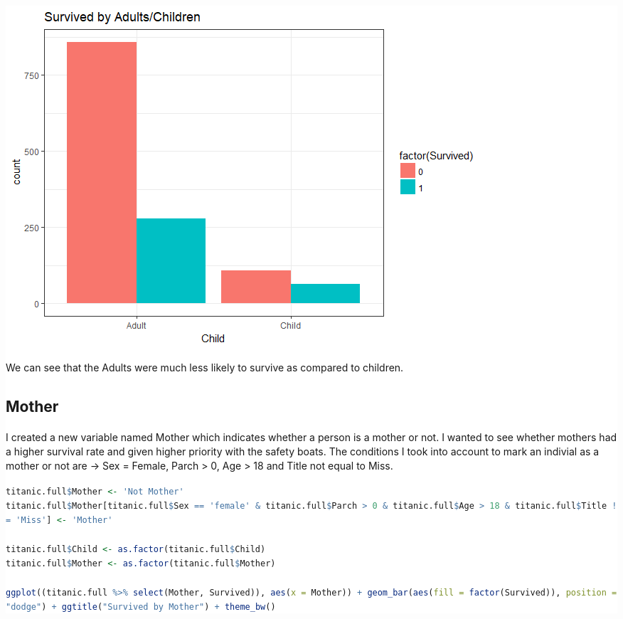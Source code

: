 ![](titanic_kaggle_md_files/figure-markdown_github/unnamed-chunk-24-1.png)

We can see that the Adults were much less likely to survive as compared to children.

Mother
------

I created a new variable named Mother which indicates whether a person is a mother or not. I wanted to see whether mothers had a higher survival rate and given higher priority with the safety boats. The conditions I took into account to mark an indivial as a mother or not are -&gt; Sex = Female, Parch &gt; 0, Age &gt; 18 and Title not equal to Miss.

``` r
titanic.full$Mother <- 'Not Mother'
titanic.full$Mother[titanic.full$Sex == 'female' & titanic.full$Parch > 0 & titanic.full$Age > 18 & titanic.full$Title != 'Miss'] <- 'Mother'

titanic.full$Child <- as.factor(titanic.full$Child)
titanic.full$Mother <- as.factor(titanic.full$Mother)

ggplot((titanic.full %>% select(Mother, Survived)), aes(x = Mother)) + geom_bar(aes(fill = factor(Survived)), position = "dodge") + ggtitle("Survived by Mother") + theme_bw()
```
